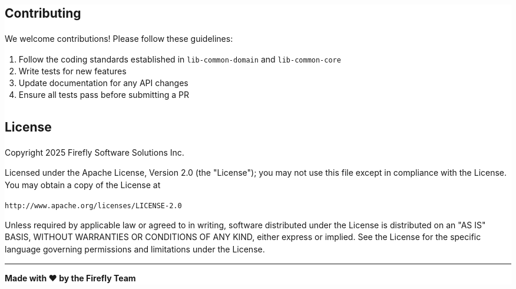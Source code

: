 ## Contributing

We welcome contributions! Please follow these guidelines:

1. Follow the coding standards established in `lib-common-domain` and `lib-common-core`
2. Write tests for new features
3. Update documentation for any API changes
4. Ensure all tests pass before submitting a PR

## License

Copyright 2025 Firefly Software Solutions Inc.

Licensed under the Apache License, Version 2.0 (the "License");
you may not use this file except in compliance with the License.
You may obtain a copy of the License at

    http://www.apache.org/licenses/LICENSE-2.0

Unless required by applicable law or agreed to in writing, software
distributed under the License is distributed on an "AS IS" BASIS,
WITHOUT WARRANTIES OR CONDITIONS OF ANY KIND, either express or implied.
See the License for the specific language governing permissions and
limitations under the License.

---

**Made with ❤️ by the Firefly Team**
